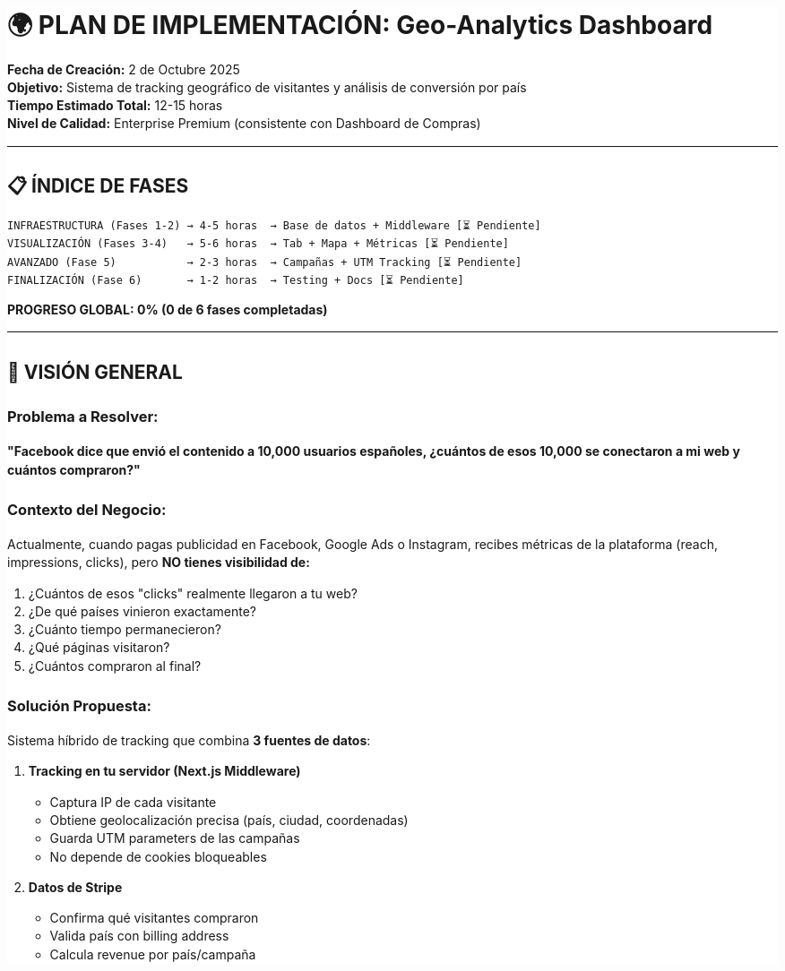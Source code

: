 # 🌍 PLAN DE IMPLEMENTACIÓN: Geo-Analytics Dashboard

**Fecha de Creación:** 2 de Octubre 2025  
**Objetivo:** Sistema de tracking geográfico de visitantes y análisis de conversión por país  
**Tiempo Estimado Total:** 12-15 horas  
**Nivel de Calidad:** Enterprise Premium (consistente con Dashboard de Compras)

---

## 📋 ÍNDICE DE FASES

```
INFRAESTRUCTURA (Fases 1-2) → 4-5 horas  → Base de datos + Middleware [⏳ Pendiente]
VISUALIZACIÓN (Fases 3-4)   → 5-6 horas  → Tab + Mapa + Métricas [⏳ Pendiente]
AVANZADO (Fase 5)           → 2-3 horas  → Campañas + UTM Tracking [⏳ Pendiente]
FINALIZACIÓN (Fase 6)       → 1-2 horas  → Testing + Docs [⏳ Pendiente]
```

**PROGRESO GLOBAL: 0% (0 de 6 fases completadas)**

---

## 🎯 VISIÓN GENERAL

### Problema a Resolver:

**"Facebook dice que envió el contenido a 10,000 usuarios españoles, ¿cuántos de esos 10,000 se conectaron a mi web y cuántos compraron?"**

### Contexto del Negocio:

Actualmente, cuando pagas publicidad en Facebook, Google Ads o Instagram, recibes métricas de la plataforma (reach, impressions, clicks), pero **NO tienes visibilidad de:**

1. ¿Cuántos de esos "clicks" realmente llegaron a tu web?
2. ¿De qué países vinieron exactamente?
3. ¿Cuánto tiempo permanecieron?
4. ¿Qué páginas visitaron?
5. ¿Cuántos compraron al final?

### Solución Propuesta:

Sistema híbrido de tracking que combina **3 fuentes de datos**:

1. **Tracking en tu servidor (Next.js Middleware)**
   - Captura IP de cada visitante
   - Obtiene geolocalización precisa (país, ciudad, coordenadas)
   - Guarda UTM parameters de las campañas
   - No depende de cookies bloqueables

2. **Datos de Stripe**
   - Confirma qué visitantes compraron
   - Valida país con billing address
   - Calcula revenue por país/campaña
